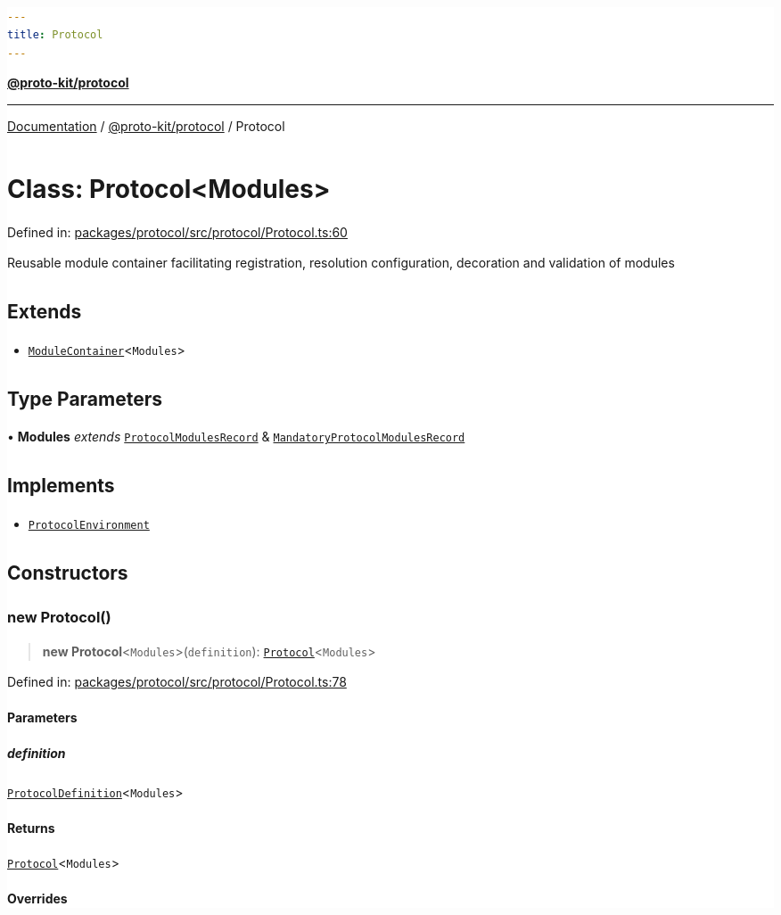 ```yaml
---
title: Protocol
---
```


[**@proto-kit/protocol**](../README.md)

***

[Documentation](../../../README.md) / [@proto-kit/protocol](../README.md) / Protocol

# Class: Protocol\<Modules\>

Defined in: [packages/protocol/src/protocol/Protocol.ts:60](https://github.com/proto-kit/framework/blob/b953c754e500c62f01fbbd6d09adfb2f5577269d/packages/protocol/src/protocol/Protocol.ts#L60)

Reusable module container facilitating registration, resolution
configuration, decoration and validation of modules

## Extends

- [`ModuleContainer`](../../common/classes/ModuleContainer.md)\<`Modules`\>

## Type Parameters

• **Modules** *extends* [`ProtocolModulesRecord`](../type-aliases/ProtocolModulesRecord.md) & [`MandatoryProtocolModulesRecord`](../type-aliases/MandatoryProtocolModulesRecord.md)

## Implements

- [`ProtocolEnvironment`](../interfaces/ProtocolEnvironment.md)

## Constructors

### new Protocol()

> **new Protocol**\<`Modules`\>(`definition`): [`Protocol`](Protocol.md)\<`Modules`\>

Defined in: [packages/protocol/src/protocol/Protocol.ts:78](https://github.com/proto-kit/framework/blob/b953c754e500c62f01fbbd6d09adfb2f5577269d/packages/protocol/src/protocol/Protocol.ts#L78)

#### Parameters

##### definition

[`ProtocolDefinition`](../interfaces/ProtocolDefinition.md)\<`Modules`\>

#### Returns

[`Protocol`](Protocol.md)\<`Modules`\>

#### Overrides
